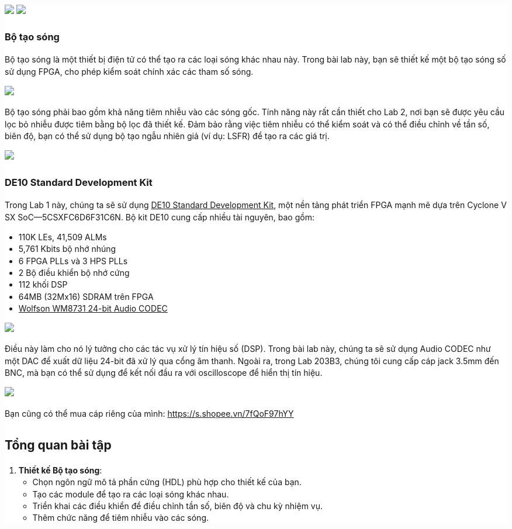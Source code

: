 ![](waveforms.svg)
![](ECG.svg)

### Bộ tạo sóng
Bộ tạo sóng là một thiết bị điện tử có thể tạo ra các loại sóng khác nhau này. Trong bài lab này, bạn sẽ thiết kế một bộ tạo sóng số sử dụng FPGA, cho phép kiểm soát chính xác các tham số sóng.

![](wavegen.png)

Bộ tạo sóng phải bao gồm khả năng tiêm nhiễu vào các sóng gốc. Tính năng này rất cần thiết cho Lab 2, nơi bạn sẽ được yêu cầu lọc bỏ nhiễu được tiêm bằng bộ lọc đã thiết kế. Đảm bảo rằng việc tiêm nhiễu có thể kiểm soát và có thể điều chỉnh về tần số, biên độ, bạn có thể sử dụng bộ tạo ngẫu nhiên giả (ví dụ: LSFR) để tạo ra các giá trị.

![](noise_inject.png)

### DE10 Standard Development Kit

Trong Lab 1 này, chúng ta sẽ sử dụng [DE10 Standard Development Kit](https://ftp.intel.com/Public/Pub/fpgaup/pub/Intel_Material/Boards/DE10-Standard/DE10_Standard_User_Manual.pdf), một nền tảng phát triển FPGA mạnh mẽ dựa trên Cyclone V SX SoC—5CSXFC6D6F31C6N. Bộ kit DE10 cung cấp nhiều tài nguyên, bao gồm:

  - 110K LEs, 41,509 ALMs  
  - 5,761 Kbits bộ nhớ nhúng  
  - 6 FPGA PLLs và 3 HPS PLLs  
  - 2 Bộ điều khiển bộ nhớ cứng  
  - 112 khối DSP
  - 64MB (32Mx16) SDRAM trên FPGA
  - [Wolfson WM8731 24-bit Audio CODEC](https://cdn.sparkfun.com/datasheets/Dev/Arduino/Shields/WolfsonWM8731.pdf)

![](de10-audio.jpg)

Điều này làm cho nó lý tưởng cho các tác vụ xử lý tín hiệu số (DSP). Trong bài lab này, chúng ta sẽ sử dụng Audio CODEC như một DAC để xuất dữ liệu 24-bit đã xử lý qua cổng âm thanh. Ngoài ra, trong Lab 203B3, chúng tôi cung cấp cáp jack 3.5mm đến BNC, mà bạn có thể sử dụng để kết nối đầu ra với oscilloscope để hiển thị tín hiệu.

![](3.5-bnc.jpg)

Bạn cũng có thể mua cáp riêng của mình: https://s.shopee.vn/7fQoF97hYY

## Tổng quan bài tập

1. **Thiết kế Bộ tạo sóng**:
   - Chọn ngôn ngữ mô tả phần cứng (HDL) phù hợp cho thiết kế của bạn.
   - Tạo các module để tạo ra các loại sóng khác nhau.
   - Triển khai các điều khiển để điều chỉnh tần số, biên độ và chu kỳ nhiệm vụ.
   - Thêm chức năng để tiêm nhiễu vào các sóng.
